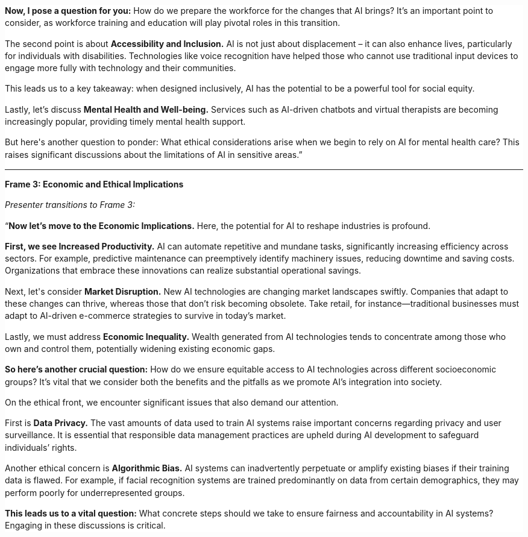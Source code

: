 **Now, I pose a question for you:** How do we prepare the workforce for the changes that AI brings? It’s an important point to consider, as workforce training and education will play pivotal roles in this transition.

The second point is about **Accessibility and Inclusion.** AI is not just about displacement – it can also enhance lives, particularly for individuals with disabilities. Technologies like voice recognition have helped those who cannot use traditional input devices to engage more fully with technology and their communities. 

This leads us to a key takeaway: when designed inclusively, AI has the potential to be a powerful tool for social equity. 

Lastly, let’s discuss **Mental Health and Well-being.** Services such as AI-driven chatbots and virtual therapists are becoming increasingly popular, providing timely mental health support. 

But here's another question to ponder: What ethical considerations arise when we begin to rely on AI for mental health care? This raises significant discussions about the limitations of AI in sensitive areas.”

---

**Frame 3: Economic and Ethical Implications**

*Presenter transitions to Frame 3:*

“**Now let’s move to the Economic Implications.** Here, the potential for AI to reshape industries is profound.

**First, we see Increased Productivity.** AI can automate repetitive and mundane tasks, significantly increasing efficiency across sectors. For example, predictive maintenance can preemptively identify machinery issues, reducing downtime and saving costs. Organizations that embrace these innovations can realize substantial operational savings.

Next, let's consider **Market Disruption.** New AI technologies are changing market landscapes swiftly. Companies that adapt to these changes can thrive, whereas those that don’t risk becoming obsolete. Take retail, for instance—traditional businesses must adapt to AI-driven e-commerce strategies to survive in today’s market.

Lastly, we must address **Economic Inequality.** Wealth generated from AI technologies tends to concentrate among those who own and control them, potentially widening existing economic gaps. 

**So here’s another crucial question:** How do we ensure equitable access to AI technologies across different socioeconomic groups? It’s vital that we consider both the benefits and the pitfalls as we promote AI’s integration into society.

On the ethical front, we encounter significant issues that also demand our attention. 

First is **Data Privacy.** The vast amounts of data used to train AI systems raise important concerns regarding privacy and user surveillance. It is essential that responsible data management practices are upheld during AI development to safeguard individuals’ rights.

Another ethical concern is **Algorithmic Bias.** AI systems can inadvertently perpetuate or amplify existing biases if their training data is flawed. For example, if facial recognition systems are trained predominantly on data from certain demographics, they may perform poorly for underrepresented groups. 

**This leads us to a vital question:** What concrete steps should we take to ensure fairness and accountability in AI systems? Engaging in these discussions is critical.
